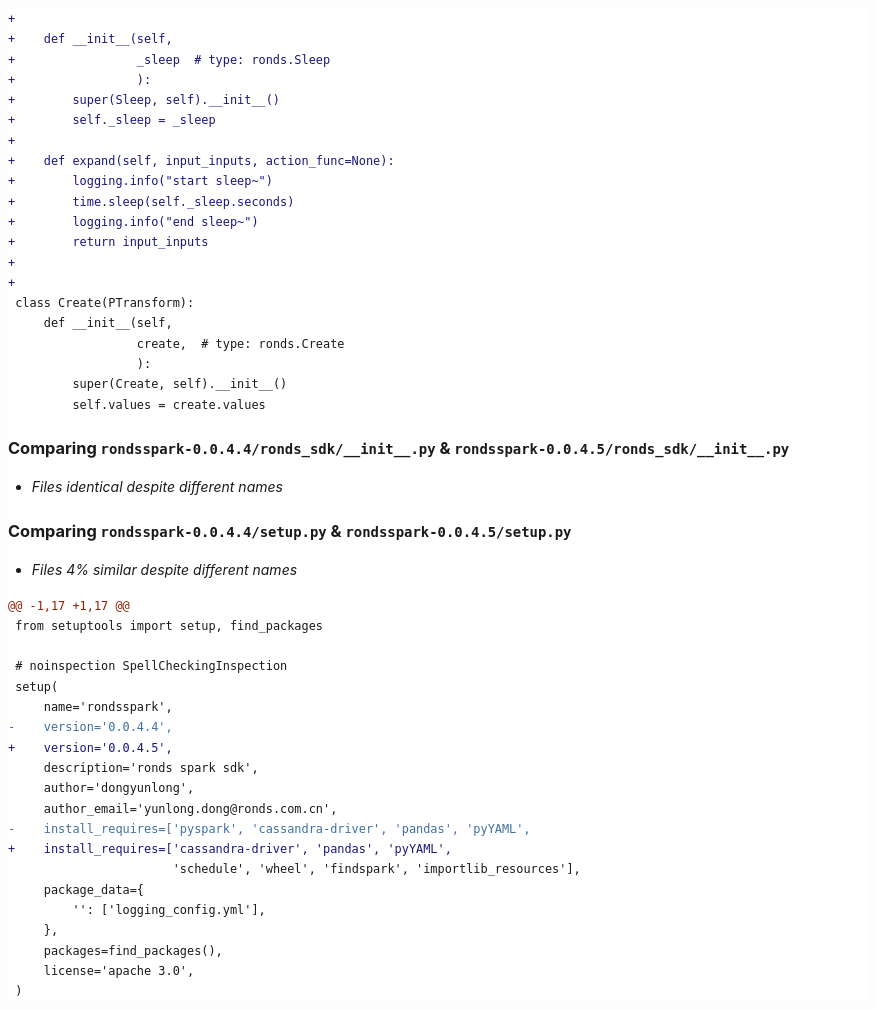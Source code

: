 ```diff
+
+    def __init__(self,
+                 _sleep  # type: ronds.Sleep
+                 ):
+        super(Sleep, self).__init__()
+        self._sleep = _sleep
+
+    def expand(self, input_inputs, action_func=None):
+        logging.info("start sleep~")
+        time.sleep(self._sleep.seconds)
+        logging.info("end sleep~")
+        return input_inputs
+
+
 class Create(PTransform):
     def __init__(self,
                  create,  # type: ronds.Create
                  ):
         super(Create, self).__init__()
         self.values = create.values
```

### Comparing `rondsspark-0.0.4.4/ronds_sdk/__init__.py` & `rondsspark-0.0.4.5/ronds_sdk/__init__.py`

 * *Files identical despite different names*

### Comparing `rondsspark-0.0.4.4/setup.py` & `rondsspark-0.0.4.5/setup.py`

 * *Files 4% similar despite different names*

```diff
@@ -1,17 +1,17 @@
 from setuptools import setup, find_packages
 
 # noinspection SpellCheckingInspection
 setup(
     name='rondsspark',
-    version='0.0.4.4',
+    version='0.0.4.5',
     description='ronds spark sdk',
     author='dongyunlong',
     author_email='yunlong.dong@ronds.com.cn',
-    install_requires=['pyspark', 'cassandra-driver', 'pandas', 'pyYAML',
+    install_requires=['cassandra-driver', 'pandas', 'pyYAML',
                       'schedule', 'wheel', 'findspark', 'importlib_resources'],
     package_data={
         '': ['logging_config.yml'],
     },
     packages=find_packages(),
     license='apache 3.0',
 )
```
